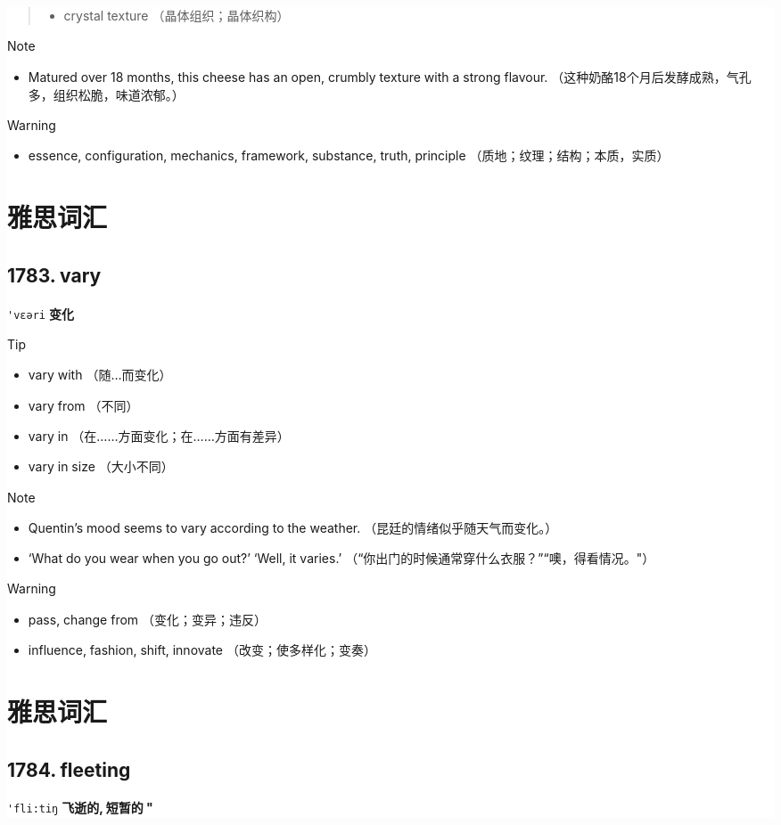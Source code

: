 > - crystal texture （晶体组织；晶体织构）
>

> [!NOTE]
>
> - Matured over 18 months, this cheese has an open, crumbly texture with a strong flavour. （这种奶酪18个月后发酵成熟，气孔多，组织松脆，味道浓郁。）
>

> [!WARNING]
>
> - essence, configuration, mechanics, framework, substance, truth, principle （质地；纹理；结构；本质，实质）
>

# 雅思词汇

## 1783. vary

`'vεəri`  **变化**

> [!TIP]
>
> - vary with （随…而变化）
>
> - vary from （不同）
>
> - vary in （在……方面变化；在……方面有差异）
>
> - vary in size （大小不同）
>

> [!NOTE]
>
> - Quentin’s mood seems to vary according to the weather. （昆廷的情绪似乎随天气而变化。）
>
> - ‘What do you wear when you go out?’ ‘Well, it varies.’ （“你出门的时候通常穿什么衣服？”“噢，得看情况。"）
>

> [!WARNING]
>
> - pass, change from （变化；变异；违反）
>
> - influence, fashion, shift, innovate （改变；使多样化；变奏）
>

# 雅思词汇

## 1784. fleeting

`'fli:tiŋ`  **飞逝的, 短暂的 "**
